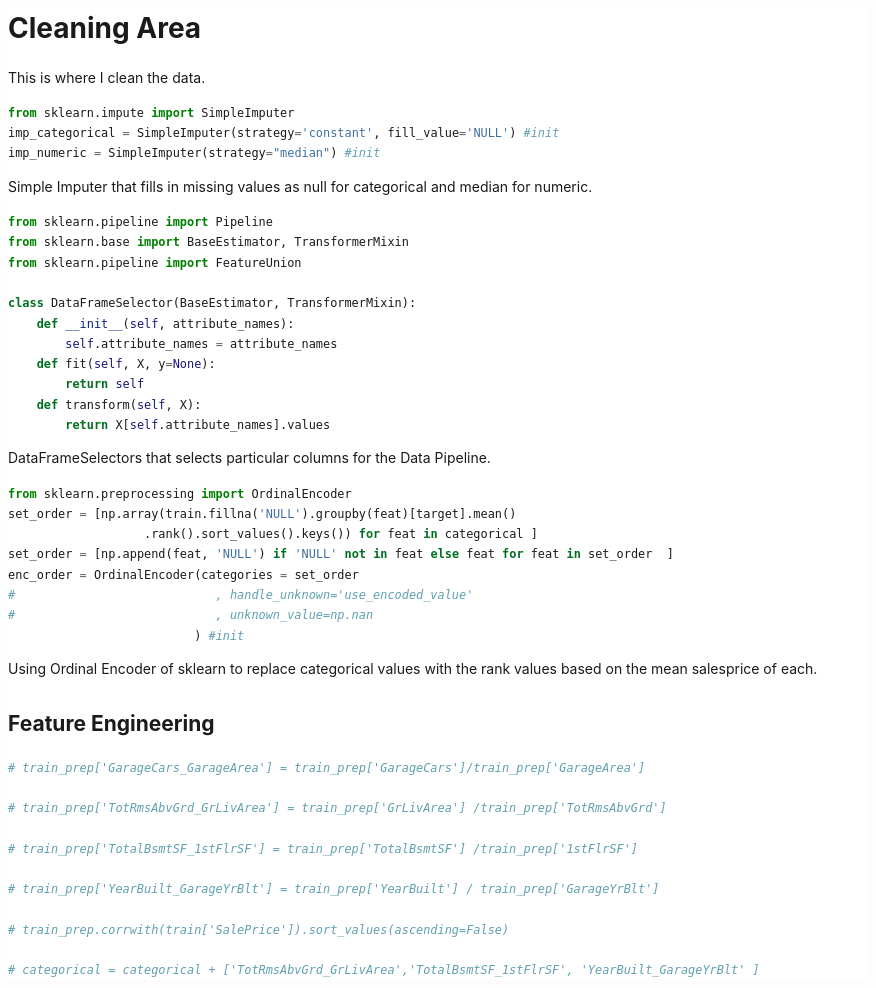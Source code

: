 
# Cleaning Area
This is where I clean the data.


```python
from sklearn.impute import SimpleImputer
imp_categorical = SimpleImputer(strategy='constant', fill_value='NULL') #init
imp_numeric = SimpleImputer(strategy="median") #init
```

Simple Imputer that fills in missing values as null for categorical and median for numeric.


```python
from sklearn.pipeline import Pipeline
from sklearn.base import BaseEstimator, TransformerMixin
from sklearn.pipeline import FeatureUnion

class DataFrameSelector(BaseEstimator, TransformerMixin):
    def __init__(self, attribute_names):
        self.attribute_names = attribute_names
    def fit(self, X, y=None):
        return self
    def transform(self, X):
        return X[self.attribute_names].values
```

DataFrameSelectors that selects particular columns for the Data Pipeline.


```python
from sklearn.preprocessing import OrdinalEncoder
set_order = [np.array(train.fillna('NULL').groupby(feat)[target].mean()
                   .rank().sort_values().keys()) for feat in categorical ]
set_order = [np.append(feat, 'NULL') if 'NULL' not in feat else feat for feat in set_order  ]
enc_order = OrdinalEncoder(categories = set_order
#                            , handle_unknown='use_encoded_value'
#                            , unknown_value=np.nan
                          ) #init
```

Using Ordinal Encoder of sklearn to replace categorical values with the rank values based on the mean salesprice of each.

## Feature Engineering


```python
# train_prep['GarageCars_GarageArea'] = train_prep['GarageCars']/train_prep['GarageArea']

# train_prep['TotRmsAbvGrd_GrLivArea'] = train_prep['GrLivArea'] /train_prep['TotRmsAbvGrd']

# train_prep['TotalBsmtSF_1stFlrSF'] = train_prep['TotalBsmtSF'] /train_prep['1stFlrSF']

# train_prep['YearBuilt_GarageYrBlt'] = train_prep['YearBuilt'] / train_prep['GarageYrBlt']

# train_prep.corrwith(train['SalePrice']).sort_values(ascending=False)

# categorical = categorical + ['TotRmsAbvGrd_GrLivArea','TotalBsmtSF_1stFlrSF', 'YearBuilt_GarageYrBlt' ]
```
